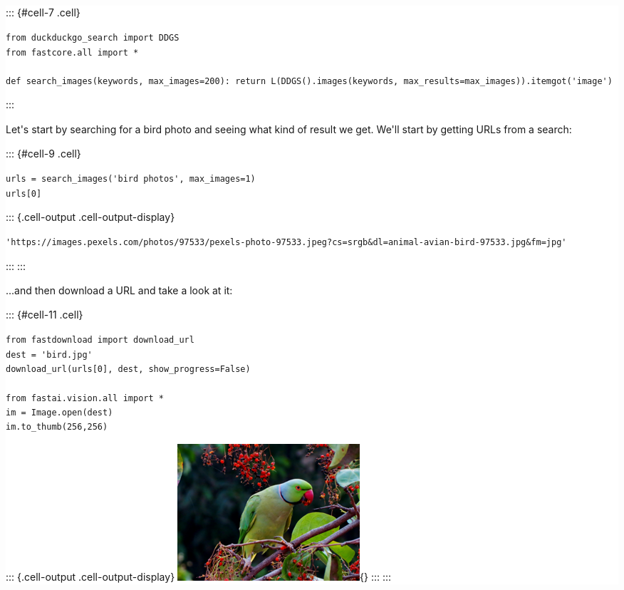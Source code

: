 
::: {#cell-7 .cell}
``` {.python .cell-code}
from duckduckgo_search import DDGS 
from fastcore.all import *

def search_images(keywords, max_images=200): return L(DDGS().images(keywords, max_results=max_images)).itemgot('image')
```
:::


Let's start by searching for a bird photo and seeing what kind of result we get. We'll start by getting URLs from a search:

::: {#cell-9 .cell}
``` {.python .cell-code}
urls = search_images('bird photos', max_images=1)
urls[0]
```

::: {.cell-output .cell-output-display}
```
'https://images.pexels.com/photos/97533/pexels-photo-97533.jpeg?cs=srgb&dl=animal-avian-bird-97533.jpg&fm=jpg'
```
:::
:::


...and then download a URL and take a look at it:

::: {#cell-11 .cell}
``` {.python .cell-code}
from fastdownload import download_url
dest = 'bird.jpg'
download_url(urls[0], dest, show_progress=False)

from fastai.vision.all import *
im = Image.open(dest)
im.to_thumb(256,256)
```

::: {.cell-output .cell-output-display}
![](00-is-it-a-bird-creating-a-model-from-your-own-data_files/figure-html/cell-6-output-1.png){}
:::
:::
